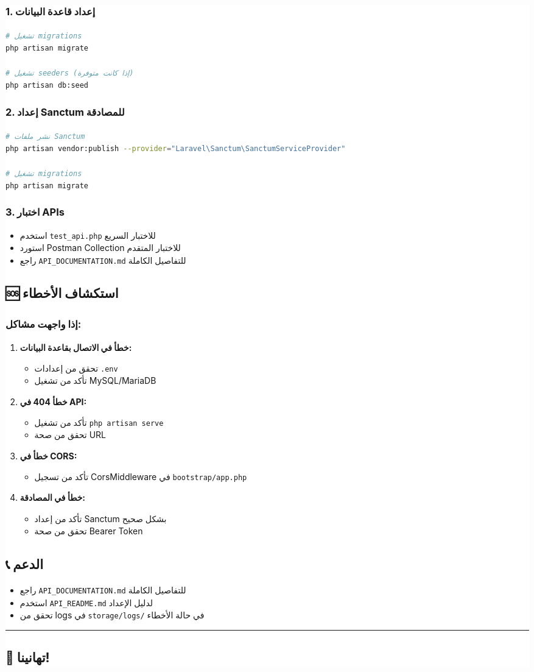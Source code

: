### 1. إعداد قاعدة البيانات
```bash
# تشغيل migrations
php artisan migrate

# تشغيل seeders (إذا كانت متوفرة)
php artisan db:seed
```

### 2. إعداد Sanctum للمصادقة
```bash
# نشر ملفات Sanctum
php artisan vendor:publish --provider="Laravel\Sanctum\SanctumServiceProvider"

# تشغيل migrations
php artisan migrate
```

### 3. اختبار APIs
- استخدم `test_api.php` للاختبار السريع
- استورد Postman Collection للاختبار المتقدم
- راجع `API_DOCUMENTATION.md` للتفاصيل الكاملة

## 🆘 استكشاف الأخطاء

### إذا واجهت مشاكل:

1. **خطأ في الاتصال بقاعدة البيانات:**
   - تحقق من إعدادات `.env`
   - تأكد من تشغيل MySQL/MariaDB

2. **خطأ 404 في API:**
   - تأكد من تشغيل `php artisan serve`
   - تحقق من صحة URL

3. **خطأ في CORS:**
   - تأكد من تسجيل CorsMiddleware في `bootstrap/app.php`

4. **خطأ في المصادقة:**
   - تأكد من إعداد Sanctum بشكل صحيح
   - تحقق من صحة Bearer Token

## 📞 الدعم

- راجع `API_DOCUMENTATION.md` للتفاصيل الكاملة
- استخدم `API_README.md` لدليل الإعداد
- تحقق من logs في `storage/logs/` في حالة الأخطاء

---

## 🎉 تهانينا!
